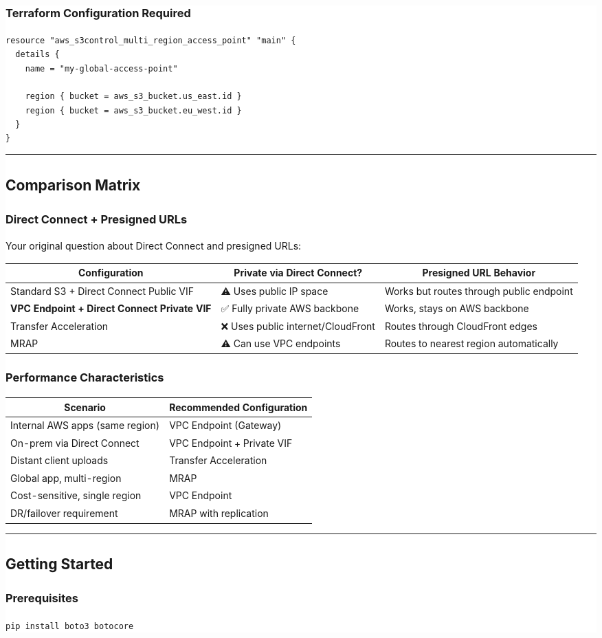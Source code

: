 ### Terraform Configuration Required
```hcl
resource "aws_s3control_multi_region_access_point" "main" {
  details {
    name = "my-global-access-point"
    
    region { bucket = aws_s3_bucket.us_east.id }
    region { bucket = aws_s3_bucket.eu_west.id }
  }
}
```

---

## Comparison Matrix

### Direct Connect + Presigned URLs

Your original question about Direct Connect and presigned URLs:

| Configuration | Private via Direct Connect? | Presigned URL Behavior |
|--------------|----------------------------|------------------------|
| Standard S3 + Direct Connect Public VIF | ⚠️ Uses public IP space | Works but routes through public endpoint |
| **VPC Endpoint + Direct Connect Private VIF** | ✅ Fully private AWS backbone | Works, stays on AWS backbone |
| Transfer Acceleration | ❌ Uses public internet/CloudFront | Routes through CloudFront edges |
| MRAP | ⚠️ Can use VPC endpoints | Routes to nearest region automatically |

### Performance Characteristics

| Scenario | Recommended Configuration |
|----------|--------------------------|
| Internal AWS apps (same region) | VPC Endpoint (Gateway) |
| On-prem via Direct Connect | VPC Endpoint + Private VIF |
| Distant client uploads | Transfer Acceleration |
| Global app, multi-region | MRAP |
| Cost-sensitive, single region | VPC Endpoint |
| DR/failover requirement | MRAP with replication |

---

## Getting Started

### Prerequisites
```bash
pip install boto3 botocore
```
